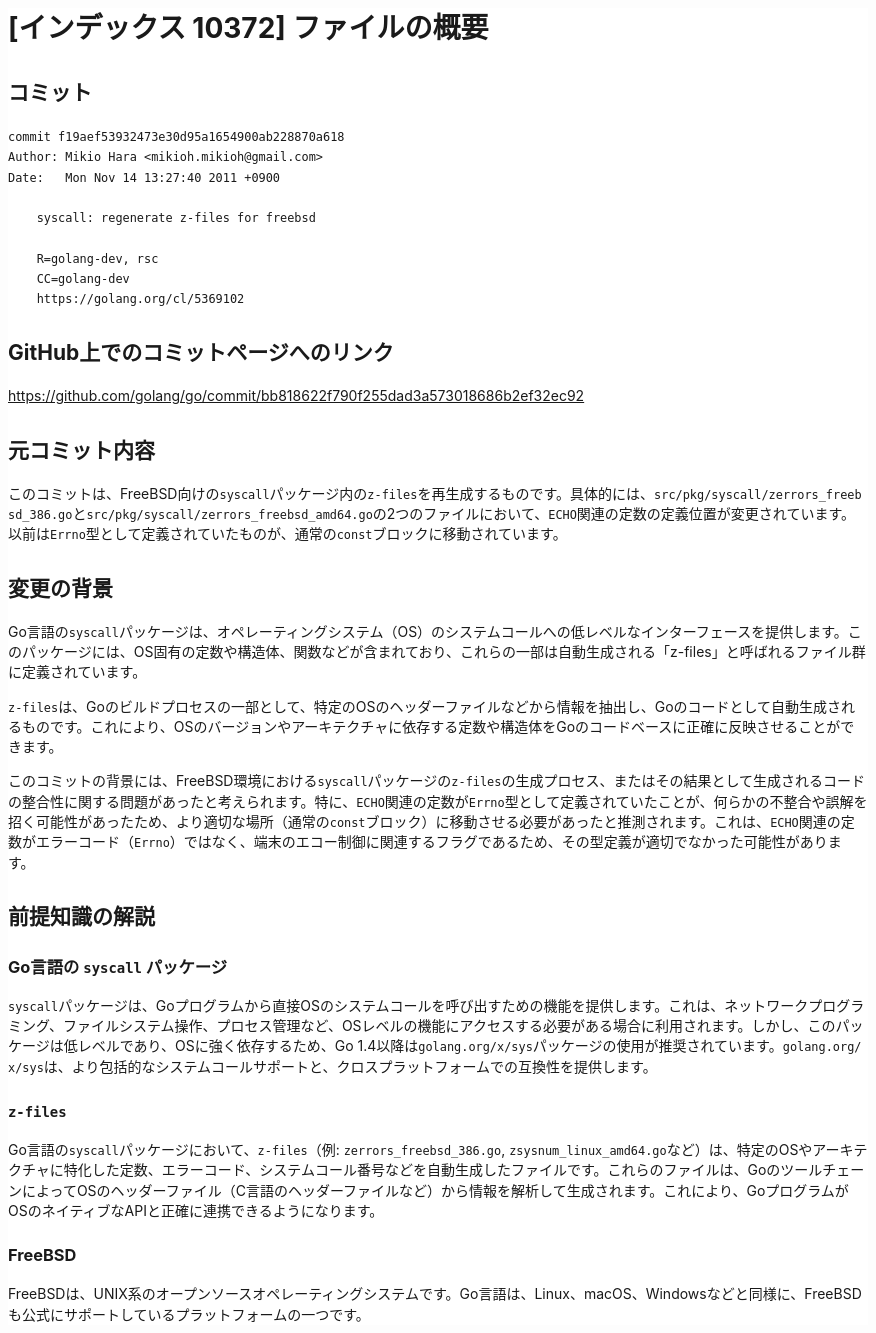 # [インデックス 10372] ファイルの概要

## コミット
```
commit f19aef53932473e30d95a1654900ab228870a618
Author: Mikio Hara <mikioh.mikioh@gmail.com>
Date:   Mon Nov 14 13:27:40 2011 +0900

    syscall: regenerate z-files for freebsd
    
    R=golang-dev, rsc
    CC=golang-dev
    https://golang.org/cl/5369102
```

## GitHub上でのコミットページへのリンク
https://github.com/golang/go/commit/bb818622f790f255dad3a573018686b2ef32ec92

## 元コミット内容
このコミットは、FreeBSD向けの`syscall`パッケージ内の`z-files`を再生成するものです。具体的には、`src/pkg/syscall/zerrors_freebsd_386.go`と`src/pkg/syscall/zerrors_freebsd_amd64.go`の2つのファイルにおいて、`ECHO`関連の定数の定義位置が変更されています。以前は`Errno`型として定義されていたものが、通常の`const`ブロックに移動されています。

## 変更の背景
Go言語の`syscall`パッケージは、オペレーティングシステム（OS）のシステムコールへの低レベルなインターフェースを提供します。このパッケージには、OS固有の定数や構造体、関数などが含まれており、これらの一部は自動生成される「z-files」と呼ばれるファイル群に定義されています。

`z-files`は、Goのビルドプロセスの一部として、特定のOSのヘッダーファイルなどから情報を抽出し、Goのコードとして自動生成されるものです。これにより、OSのバージョンやアーキテクチャに依存する定数や構造体をGoのコードベースに正確に反映させることができます。

このコミットの背景には、FreeBSD環境における`syscall`パッケージの`z-files`の生成プロセス、またはその結果として生成されるコードの整合性に関する問題があったと考えられます。特に、`ECHO`関連の定数が`Errno`型として定義されていたことが、何らかの不整合や誤解を招く可能性があったため、より適切な場所（通常の`const`ブロック）に移動させる必要があったと推測されます。これは、`ECHO`関連の定数がエラーコード（`Errno`）ではなく、端末のエコー制御に関連するフラグであるため、その型定義が適切でなかった可能性があります。

## 前提知識の解説

### Go言語の `syscall` パッケージ
`syscall`パッケージは、Goプログラムから直接OSのシステムコールを呼び出すための機能を提供します。これは、ネットワークプログラミング、ファイルシステム操作、プロセス管理など、OSレベルの機能にアクセスする必要がある場合に利用されます。しかし、このパッケージは低レベルであり、OSに強く依存するため、Go 1.4以降は`golang.org/x/sys`パッケージの使用が推奨されています。`golang.org/x/sys`は、より包括的なシステムコールサポートと、クロスプラットフォームでの互換性を提供します。

### `z-files`
Go言語の`syscall`パッケージにおいて、`z-files`（例: `zerrors_freebsd_386.go`, `zsysnum_linux_amd64.go`など）は、特定のOSやアーキテクチャに特化した定数、エラーコード、システムコール番号などを自動生成したファイルです。これらのファイルは、GoのツールチェーンによってOSのヘッダーファイル（C言語のヘッダーファイルなど）から情報を解析して生成されます。これにより、GoプログラムがOSのネイティブなAPIと正確に連携できるようになります。

### FreeBSD
FreeBSDは、UNIX系のオープンソースオペレーティングシステムです。Go言語は、Linux、macOS、Windowsなどと同様に、FreeBSDも公式にサポートしているプラットフォームの一つです。
